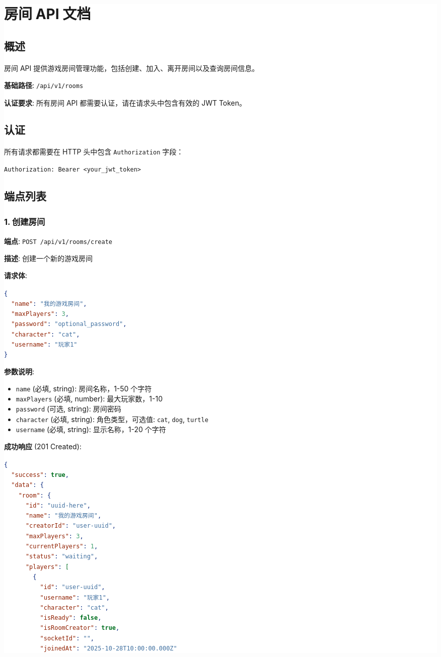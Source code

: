 # 房间 API 文档

## 概述

房间 API 提供游戏房间管理功能，包括创建、加入、离开房间以及查询房间信息。

**基础路径**: `/api/v1/rooms`

**认证要求**: 所有房间 API 都需要认证，请在请求头中包含有效的 JWT Token。

## 认证

所有请求都需要在 HTTP 头中包含 `Authorization` 字段：

```
Authorization: Bearer <your_jwt_token>
```

## 端点列表

### 1. 创建房间

**端点**: `POST /api/v1/rooms/create`

**描述**: 创建一个新的游戏房间

**请求体**:
```json
{
  "name": "我的游戏房间",
  "maxPlayers": 3,
  "password": "optional_password",
  "character": "cat",
  "username": "玩家1"
}
```

**参数说明**:
- `name` (必填, string): 房间名称，1-50 个字符
- `maxPlayers` (必填, number): 最大玩家数，1-10
- `password` (可选, string): 房间密码
- `character` (必填, string): 角色类型，可选值: `cat`, `dog`, `turtle`
- `username` (必填, string): 显示名称，1-20 个字符

**成功响应** (201 Created):
```json
{
  "success": true,
  "data": {
    "room": {
      "id": "uuid-here",
      "name": "我的游戏房间",
      "creatorId": "user-uuid",
      "maxPlayers": 3,
      "currentPlayers": 1,
      "status": "waiting",
      "players": [
        {
          "id": "user-uuid",
          "username": "玩家1",
          "character": "cat",
          "isReady": false,
          "isRoomCreator": true,
          "socketId": "",
          "joinedAt": "2025-10-28T10:00:00.000Z"
```